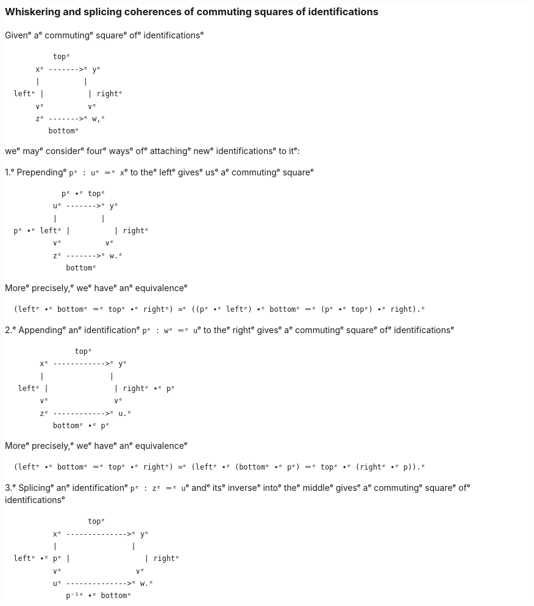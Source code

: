 ### Whiskering and splicing coherences of commuting squares of identifications

Givenᵉ aᵉ commutingᵉ squareᵉ ofᵉ identificationsᵉ

```text
           topᵉ
       xᵉ ------->ᵉ yᵉ
       |          |
  leftᵉ |          | rightᵉ
       ∨ᵉ          ∨ᵉ
       zᵉ ------->ᵉ w,ᵉ
          bottomᵉ
```

weᵉ mayᵉ considerᵉ fourᵉ waysᵉ ofᵉ attachingᵉ newᵉ identificationsᵉ to itᵉ:

1.ᵉ Prependingᵉ `pᵉ : uᵉ ＝ᵉ x`ᵉ to theᵉ leftᵉ givesᵉ usᵉ aᵉ commutingᵉ squareᵉ

   ```text
                pᵉ ∙ᵉ topᵉ
              uᵉ ------->ᵉ yᵉ
              |          |
     pᵉ ∙ᵉ leftᵉ |          | rightᵉ
              ∨ᵉ          ∨ᵉ
              zᵉ ------->ᵉ w.ᵉ
                 bottomᵉ
   ```

   Moreᵉ precisely,ᵉ weᵉ haveᵉ anᵉ equivalenceᵉ

   ```text
     (leftᵉ ∙ᵉ bottomᵉ ＝ᵉ topᵉ ∙ᵉ rightᵉ) ≃ᵉ ((pᵉ ∙ᵉ leftᵉ) ∙ᵉ bottomᵉ ＝ᵉ (pᵉ ∙ᵉ topᵉ) ∙ᵉ right).ᵉ
   ```

2.ᵉ Appendingᵉ anᵉ identificationᵉ `pᵉ : wᵉ ＝ᵉ u`ᵉ to theᵉ rightᵉ givesᵉ aᵉ commutingᵉ
   squareᵉ ofᵉ identificationsᵉ

   ```text
                   topᵉ
           xᵉ ------------>ᵉ yᵉ
           |               |
      leftᵉ |               | rightᵉ ∙ᵉ pᵉ
           ∨ᵉ               ∨ᵉ
           zᵉ ------------>ᵉ u.ᵉ
              bottomᵉ ∙ᵉ pᵉ
   ```

   Moreᵉ precisely,ᵉ weᵉ haveᵉ anᵉ equivalenceᵉ

   ```text
     (leftᵉ ∙ᵉ bottomᵉ ＝ᵉ topᵉ ∙ᵉ rightᵉ) ≃ᵉ (leftᵉ ∙ᵉ (bottomᵉ ∙ᵉ pᵉ) ＝ᵉ topᵉ ∙ᵉ (rightᵉ ∙ᵉ p)).ᵉ
   ```

3.ᵉ Splicingᵉ anᵉ identificationᵉ `pᵉ : zᵉ ＝ᵉ u`ᵉ andᵉ itsᵉ inverseᵉ intoᵉ theᵉ middleᵉ givesᵉ
   aᵉ commutingᵉ squareᵉ ofᵉ identificationsᵉ

   ```text
                      topᵉ
              xᵉ -------------->ᵉ yᵉ
              |                 |
     leftᵉ ∙ᵉ pᵉ |                 | rightᵉ
              ∨ᵉ                 ∨ᵉ
              uᵉ -------------->ᵉ w.ᵉ
                 p⁻¹ᵉ ∙ᵉ bottomᵉ
   ```

